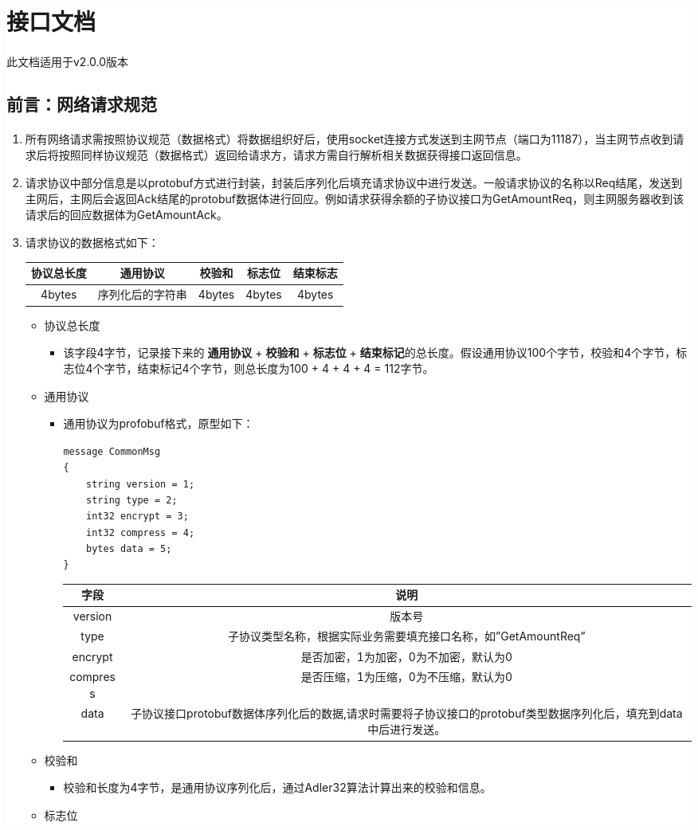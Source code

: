 # 接口文档
此文档适用于v2.0.0版本

## 前言：网络请求规范

1. 所有网络请求需按照协议规范（数据格式）将数据组织好后，使用socket连接方式发送到主网节点（端口为11187），当主网节点收到请求后将按照同样协议规范（数据格式）返回给请求方，请求方需自行解析相关数据获得接口返回信息。

2. 请求协议中部分信息是以protobuf方式进行封装，封装后序列化后填充请求协议中进行发送。一般请求协议的名称以Req结尾，发送到主网后，主网后会返回Ack结尾的protobuf数据体进行回应。例如请求获得余额的子协议接口为GetAmountReq，则主网服务器收到该请求后的回应数据体为GetAmountAck。

3. 请求协议的数据格式如下：

    | 协议总长度 |     通用协议     | 校验和 | 标志位 | 结束标志 |
    | :--------: | :--------------: | :----: | :----: | :------: |
    |   4bytes   | 序列化后的字符串 | 4bytes | 4bytes | 4bytes   |

   - 协议总长度

     - 该字段4字节，记录接下来的 **通用协议** + **校验和** + **标志位** + **结束标记**的总长度。假设通用协议100个字节，校验和4个字节，标志位4个字节，结束标记4个字节，则总长度为100 + 4 + 4 + 4 = 112字节。

   - 通用协议

        - 通用协议为profobuf格式，原型如下：

          ```dict
          message CommonMsg
          {
              string version = 1;
              string type = 2;
              int32 encrypt = 3;
              int32 compress = 4;
              bytes data = 5;
          }
          ```

          |   字段   |                             说明                             |
          | :------: | :----------------------------------------------------------: |
          | version  |                     版本号                                     |
          |   type   | 子协议类型名称，根据实际业务需要填充接口名称，如”GetAmountReq” |
          | encrypt  |            是否加密，1为加密，0为不加密，默认为0             |
          | compress |            是否压缩，1为压缩，0为不压缩，默认为0             |
          |   data   | 子协议接口protobuf数据体序列化后的数据,请求时需要将子协议接口的protobuf类型数据序列化后，填充到data中后进行发送。 |
          
   - 校验和

        - 校验和长度为4字节，是通用协议序列化后，通过Adler32算法计算出来的校验和信息。

   - 标志位
        